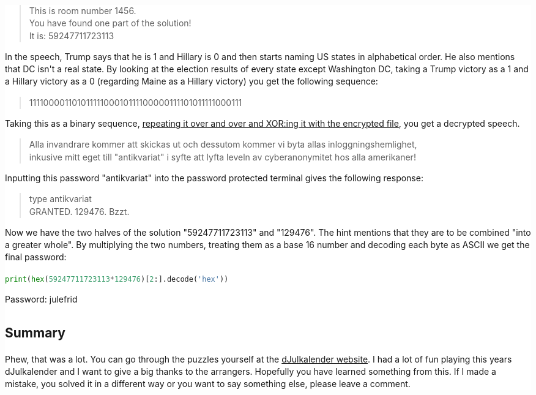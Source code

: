 > This is room number 1456.  
> You have found one part of the solution!  
> It is: 59247711723113  

In the speech, Trump says that he is 1 and Hillary is 0 and then starts naming US states in alphabetical order.
He also mentions that DC isn't a real state.
By looking at the election results of every state except Washington DC, taking a Trump victory as a 1 and a Hillary victory as a 0 (regarding Maine as a Hillary victory) you get the following sequence:

> 11110000110101111100010111100000111101011111000111

Taking this as a binary sequence, [repeating it over and over and XOR:ing it with the encrypted file](/assets/other/djul16_trump.py), you get a decrypted speech.

> Alla invandrare kommer att skickas ut och dessutom kommer vi byta allas inloggningshemlighet,  
> inkusive mitt eget till "antikvariat" i syfte att lyfta leveln av cyberanonymitet hos alla amerikaner!  

Inputting this password "antikvariat" into the password protected terminal gives the following response:

> type antikvariat  
> GRANTED. 129476. Bzzt.  

Now we have the two halves of the solution "59247711723113" and "129476".
The hint mentions that they are to be combined "into a greater whole".
By multiplying the two numbers, treating them as a base 16 number and decoding each byte as ASCII we get the final password:

```python
print(hex(59247711723113*129476)[2:].decode('hex'))
```

Password: julefrid

## Summary

Phew, that was a lot. You can go through the puzzles yourself at the [dJulkalender website](https://djul.datasektionen.se).
I had a lot of fun playing this years dJulkalender and I want to give a big thanks to the arrangers.
Hopefully you have learned something from this. If I made a mistake, you solved it in a different way or you want to say something else, please leave a comment.

